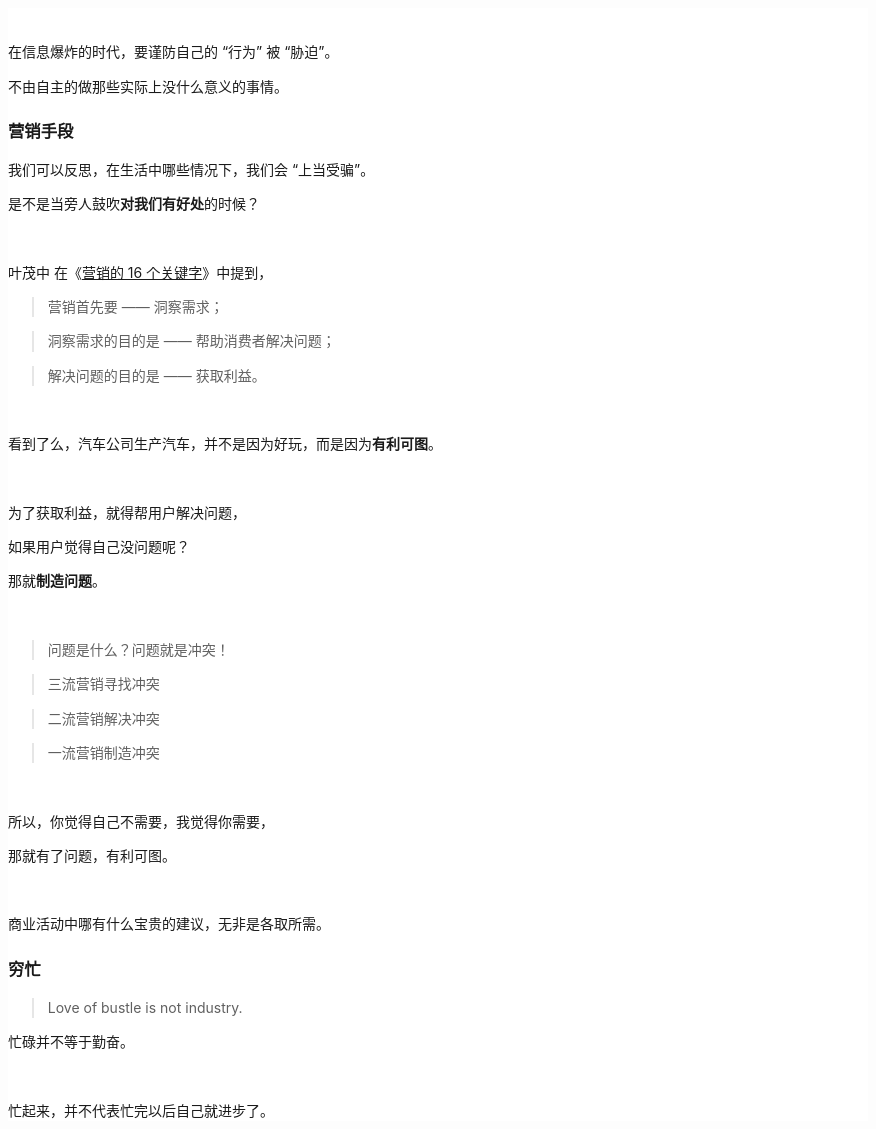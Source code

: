 <br/>

在信息爆炸的时代，要谨防自己的 “行为” 被 “胁迫”。

不由自主的做那些实际上没什么意义的事情。

### 营销手段

我们可以反思，在生活中哪些情况下，我们会 “上当受骗”。

是不是当旁人鼓吹**对我们有好处**的时候？

<br/>

叶茂中 在《[营销的 16 个关键字](https://book.douban.com/subject/25783682/)》中提到，

> 营销首先要 —— 洞察需求；

> 洞察需求的目的是 —— 帮助消费者解决问题；

> 解决问题的目的是 —— 获取利益。

<br/>

看到了么，汽车公司生产汽车，并不是因为好玩，而是因为**有利可图**。

<br/>

为了获取利益，就得帮用户解决问题，

如果用户觉得自己没问题呢？

那就**制造问题**。

<br/>

> 问题是什么？问题就是冲突！

> 三流营销寻找冲突

> 二流营销解决冲突

> 一流营销制造冲突

<br/>

所以，你觉得自己不需要，我觉得你需要，

那就有了问题，有利可图。

<br/>

商业活动中哪有什么宝贵的建议，无非是各取所需。

### 穷忙

> Love of bustle is not industry.

忙碌并不等于勤奋。

<br/>

忙起来，并不代表忙完以后自己就进步了。

